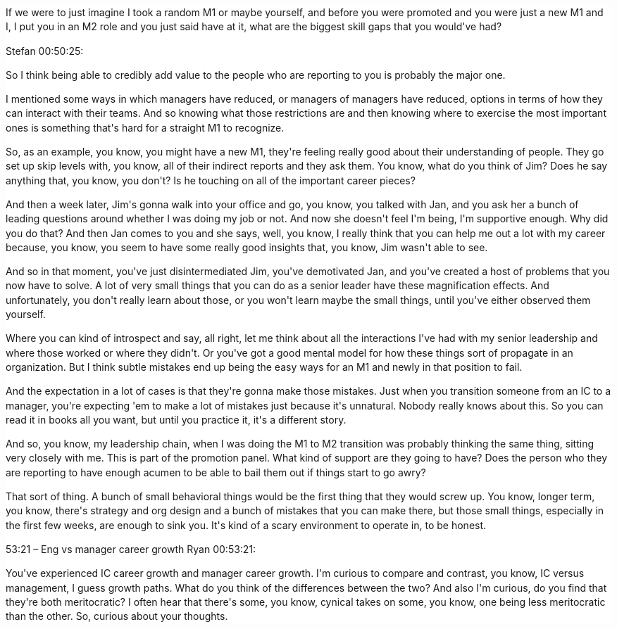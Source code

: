 If we were to just imagine I took a random M1 or maybe yourself, and before you were promoted and you were just a new M1 and I, I put you in an M2 role and you just said have at it, what are the biggest skill gaps that you would've had?

Stefan 00:50:25:

So I think being able to credibly add value to the people who are reporting to you is probably the major one.

I mentioned some ways in which managers have reduced, or managers of managers have reduced, options in terms of how they can interact with their teams. And so knowing what those restrictions are and then knowing where to exercise the most important ones is something that's hard for a straight M1 to recognize.

So, as an example, you know, you might have a new M1, they're feeling really good about their understanding of people. They go set up skip levels with, you know, all of their indirect reports and they ask them. You know, what do you think of Jim? Does he say anything that, you know, you don't? Is he touching on all of the important career pieces?

And then a week later, Jim's gonna walk into your office and go, you know, you talked with Jan, and you ask her a bunch of leading questions around whether I was doing my job or not. And now she doesn't feel I'm being, I'm supportive enough. Why did you do that? And then Jan comes to you and she says, well, you know, I really think that you can help me out a lot with my career because, you know, you seem to have some really good insights that, you know, Jim wasn't able to see.

And so in that moment, you've just disintermediated Jim, you've demotivated Jan, and you've created a host of problems that you now have to solve. A lot of very small things that you can do as a senior leader have these magnification effects. And unfortunately, you don't really learn about those, or you won't learn maybe the small things, until you've either observed them yourself.

Where you can kind of introspect and say, all right, let me think about all the interactions I've had with my senior leadership and where those worked or where they didn't. Or you've got a good mental model for how these things sort of propagate in an organization. But I think subtle mistakes end up being the easy ways for an M1 and newly in that position to fail.

And the expectation in a lot of cases is that they're gonna make those mistakes. Just when you transition someone from an IC to a manager, you're expecting 'em to make a lot of mistakes just because it's unnatural. Nobody really knows about this. So you can read it in books all you want, but until you practice it, it's a different story.

And so, you know, my leadership chain, when I was doing the M1 to M2 transition was probably thinking the same thing, sitting very closely with me. This is part of the promotion panel. What kind of support are they going to have? Does the person who they are reporting to have enough acumen to be able to bail them out if things start to go awry?

That sort of thing. A bunch of small behavioral things would be the first thing that they would screw up. You know, longer term, you know, there's strategy and org design and a bunch of mistakes that you can make there, but those small things, especially in the first few weeks, are enough to sink you. It's kind of a scary environment to operate in, to be honest.

53:21 – Eng vs manager career growth
Ryan 00:53:21:

You've experienced IC career growth and manager career growth. I'm curious to compare and contrast, you know, IC versus management, I guess growth paths. What do you think of the differences between the two? And also I'm curious, do you find that they're both meritocratic? I often hear that there's some, you know, cynical takes on some, you know, one being less meritocratic than the other. So, curious about your thoughts.
